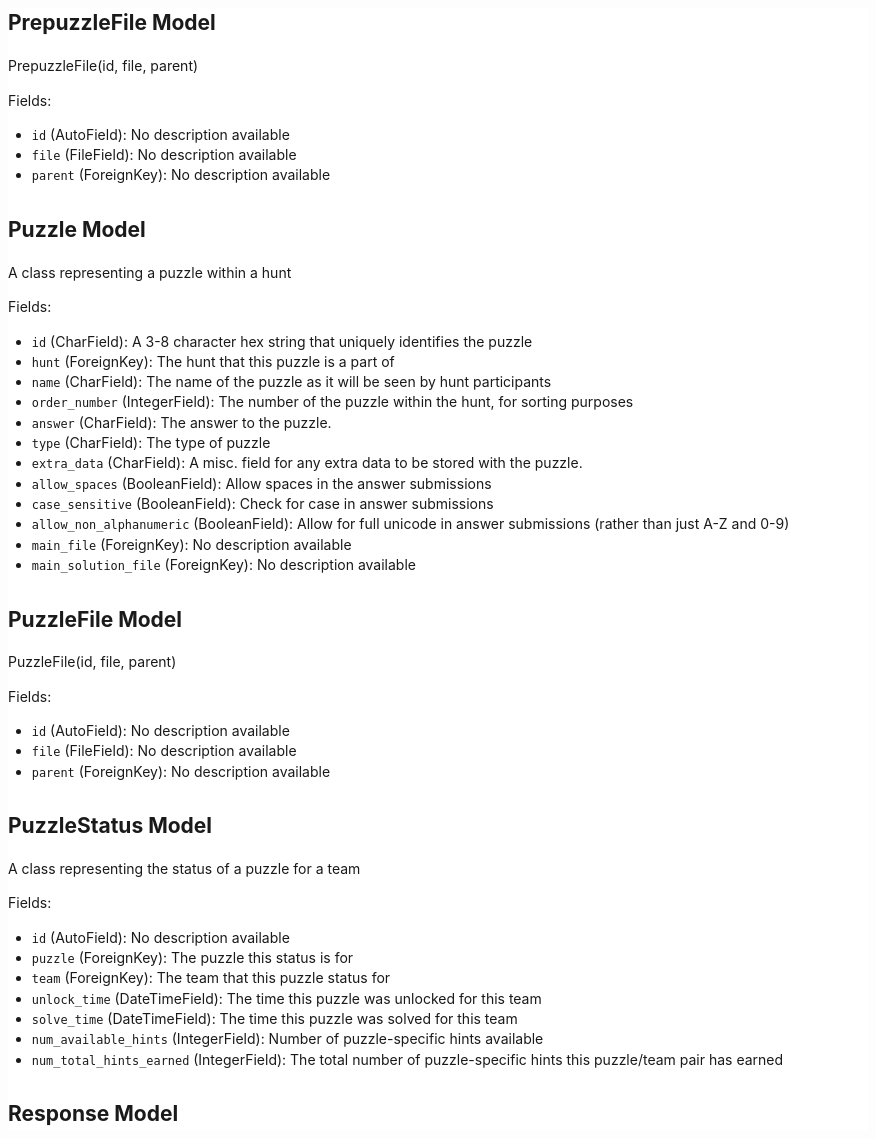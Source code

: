 ## PrepuzzleFile Model

PrepuzzleFile(id, file, parent)

Fields:
- `id` (AutoField): No description available
- `file` (FileField): No description available
- `parent` (ForeignKey): No description available

## Puzzle Model

A class representing a puzzle within a hunt 

Fields:
- `id` (CharField): A 3-8 character hex string that uniquely identifies the puzzle
- `hunt` (ForeignKey): The hunt that this puzzle is a part of
- `name` (CharField): The name of the puzzle as it will be seen by hunt participants
- `order_number` (IntegerField): The number of the puzzle within the hunt, for sorting purposes
- `answer` (CharField): The answer to the puzzle.
- `type` (CharField): The type of puzzle
- `extra_data` (CharField): A misc. field for any extra data to be stored with the puzzle.
- `allow_spaces` (BooleanField): Allow spaces in the answer submissions
- `case_sensitive` (BooleanField): Check for case in answer submissions
- `allow_non_alphanumeric` (BooleanField): Allow for full unicode in answer submissions (rather than just A-Z and 0-9)
- `main_file` (ForeignKey): No description available
- `main_solution_file` (ForeignKey): No description available

## PuzzleFile Model

PuzzleFile(id, file, parent)

Fields:
- `id` (AutoField): No description available
- `file` (FileField): No description available
- `parent` (ForeignKey): No description available

## PuzzleStatus Model

A class representing the status of a puzzle for a team 

Fields:
- `id` (AutoField): No description available
- `puzzle` (ForeignKey): The puzzle this status is for
- `team` (ForeignKey): The team that this puzzle status for
- `unlock_time` (DateTimeField): The time this puzzle was unlocked for this team
- `solve_time` (DateTimeField): The time this puzzle was solved for this team
- `num_available_hints` (IntegerField): Number of puzzle-specific hints available
- `num_total_hints_earned` (IntegerField): The total number of puzzle-specific hints this puzzle/team pair has earned

## Response Model
